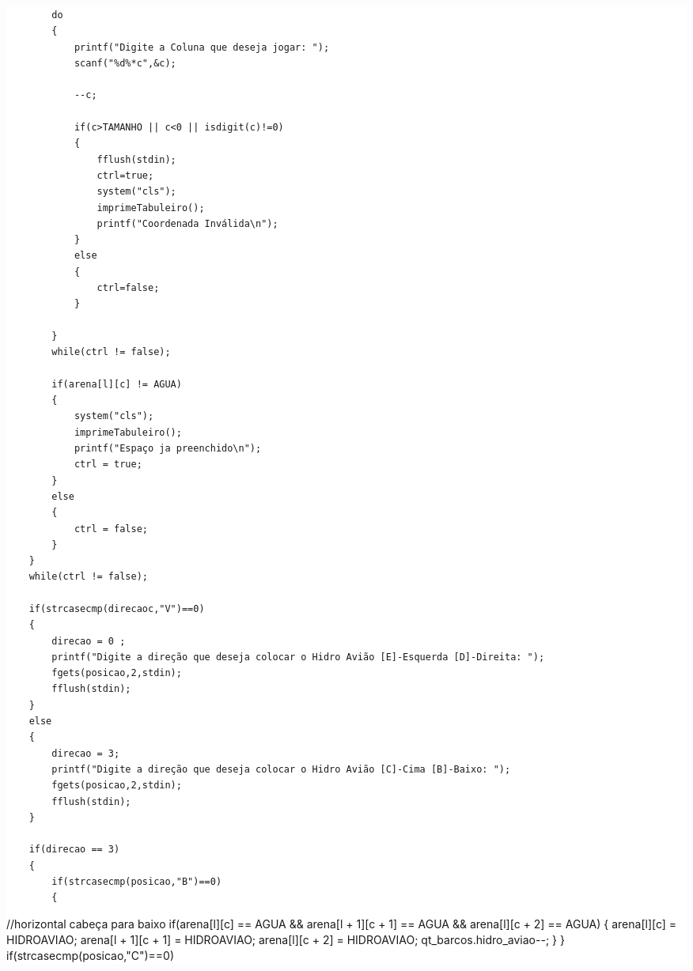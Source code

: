             do
            {
                printf("Digite a Coluna que deseja jogar: ");
                scanf("%d%*c",&c);

                --c;

                if(c>TAMANHO || c<0 || isdigit(c)!=0)
                {
                    fflush(stdin);
                    ctrl=true;
                    system("cls");
                    imprimeTabuleiro();
                    printf("Coordenada Inválida\n");
                }
                else
                {
                    ctrl=false;
                }

            }
            while(ctrl != false);

            if(arena[l][c] != AGUA)
            {
                system("cls");
                imprimeTabuleiro();
                printf("Espaço ja preenchido\n");
                ctrl = true;
            }
            else
            {
                ctrl = false;
            }
        }
        while(ctrl != false);

        if(strcasecmp(direcaoc,"V")==0)
        {
            direcao = 0 ;
            printf("Digite a direção que deseja colocar o Hidro Avião [E]-Esquerda [D]-Direita: ");
            fgets(posicao,2,stdin);
            fflush(stdin);
        }
        else
        {
            direcao = 3;
            printf("Digite a direção que deseja colocar o Hidro Avião [C]-Cima [B]-Baixo: ");
            fgets(posicao,2,stdin);
            fflush(stdin);
        }

        if(direcao == 3)
        {
            if(strcasecmp(posicao,"B")==0)
            {
//horizontal cabeça para baixo
                if(arena[l][c] == AGUA && arena[l + 1][c + 1] == AGUA && arena[l][c + 2] == AGUA)
                {
                    arena[l][c] = HIDROAVIAO;
                    arena[l + 1][c + 1] = HIDROAVIAO;
                    arena[l][c + 2] = HIDROAVIAO;
                    qt_barcos.hidro_aviao--;
                }
            }
            if(strcasecmp(posicao,"C")==0)